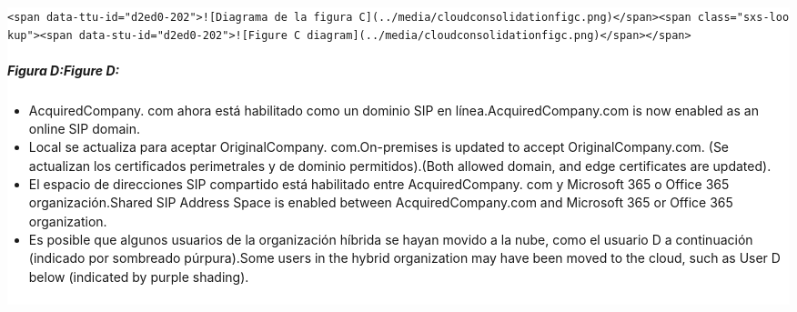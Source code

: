     <span data-ttu-id="d2ed0-202">![Diagrama de la figura C](../media/cloudconsolidationfigc.png)</span><span class="sxs-lookup"><span data-stu-id="d2ed0-202">![Figure C diagram](../media/cloudconsolidationfigc.png)</span></span>

##### <a name="figure-d"></a><span data-ttu-id="d2ed0-203">Figura D:</span><span class="sxs-lookup"><span data-stu-id="d2ed0-203">Figure D:</span></span>

- <span data-ttu-id="d2ed0-204">AcquiredCompany. <span> com ahora está habilitado como un dominio SIP en línea.</span><span class="sxs-lookup"><span data-stu-id="d2ed0-204">AcquiredCompany.<span>com is now enabled as an online SIP domain.</span></span>
- <span data-ttu-id="d2ed0-205">Local se actualiza para aceptar OriginalCompany. <span> com.</span><span class="sxs-lookup"><span data-stu-id="d2ed0-205">On-premises is updated to accept OriginalCompany.<span>com.</span></span> <span data-ttu-id="d2ed0-206">(Se actualizan los certificados perimetrales y de dominio permitidos).</span><span class="sxs-lookup"><span data-stu-id="d2ed0-206">(Both allowed domain, and edge certificates are updated).</span></span>
- <span data-ttu-id="d2ed0-207">El espacio de direcciones SIP compartido está habilitado entre AcquiredCompany. <span> com y Microsoft 365 o Office 365 organización.</span><span class="sxs-lookup"><span data-stu-id="d2ed0-207">Shared SIP Address Space is enabled between AcquiredCompany.<span>com and Microsoft 365 or Office 365 organization.</span></span>
- <span data-ttu-id="d2ed0-208">Es posible que algunos usuarios de la organización híbrida se hayan movido a la nube, como el usuario D a continuación (indicado por sombreado púrpura).</span><span class="sxs-lookup"><span data-stu-id="d2ed0-208">Some users in the hybrid organization may have been moved to the cloud, such as User D below (indicated by purple shading).</span></span><br><br>